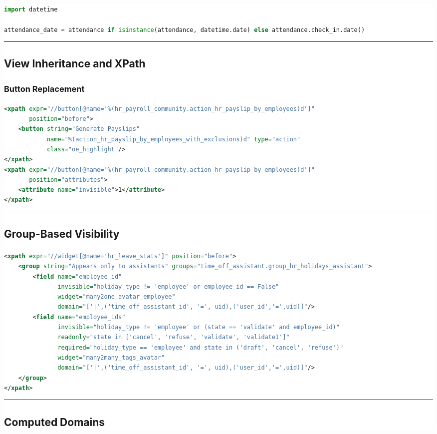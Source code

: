```python
import datetime

attendance_date = attendance if isinstance(attendance, datetime.date) else attendance.check_in.date()
```

---

## View Inheritance and XPath

### Button Replacement

```xml
<xpath expr="//button[@name='%(hr_payroll_community.action_hr_payslip_by_employees)d']"
       position="before">
    <button string="Generate Payslips"
            name="%(action_hr_payslip_by_employees_with_exclusions)d" type="action"
            class="oe_highlight"/>
</xpath>
<xpath expr="//button[@name='%(hr_payroll_community.action_hr_payslip_by_employees)d']"
       position="attributes">
    <attribute name="invisible">1</attribute>
</xpath>
```

---

## Group-Based Visibility

```xml
<xpath expr="//widget[@name='hr_leave_stats']" position="before">
    <group string="Appears only to assistants" groups="time_off_assistant.group_hr_holidays_assistant">
        <field name="employee_id" 
               invisible="holiday_type != 'employee' or employee_id == False" 
               widget="many2one_avatar_employee" 
               domain="['|',('time_off_assistant_id', '=', uid),('user_id','=',uid)]"/>
        <field name="employee_ids"  
               invisible="holiday_type != 'employee' or (state == 'validate' and employee_id)" 
               readonly="state in ['cancel', 'refuse', 'validate', 'validate1']" 
               required="holiday_type == 'employee' and state in ('draft', 'cancel', 'refuse')" 
               widget="many2many_tags_avatar" 
               domain="['|',('time_off_assistant_id', '=', uid),('user_id','=',uid)]"/>
    </group>
</xpath>
```

---

## Computed Domains
